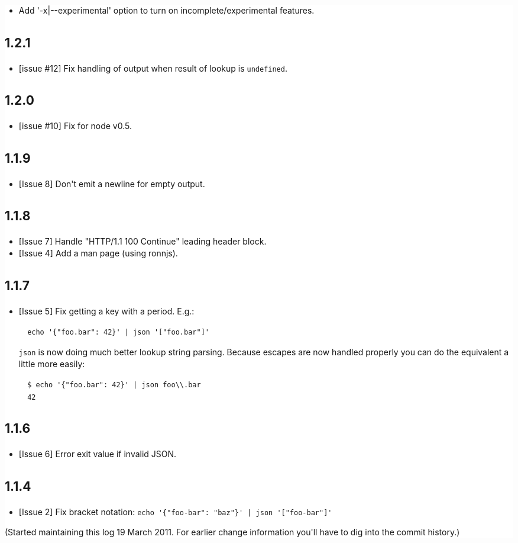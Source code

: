- Add '-x|--experimental' option to turn on incomplete/experimental features.


## 1.2.1

- [issue #12] Fix handling of output when result of lookup is `undefined`.


## 1.2.0

- [issue #10] Fix for node v0.5.


## 1.1.9

- [Issue 8] Don't emit a newline for empty output.


## 1.1.8

- [Issue 7] Handle "HTTP/1.1 100 Continue" leading header block.
- [Issue 4] Add a man page (using ronnjs).


## 1.1.7

- [Issue 5] Fix getting a key with a period. E.g.:

        echo '{"foo.bar": 42}' | json '["foo.bar"]'

  `json` is now doing much better lookup string parsing. Because escapes are
  now handled properly you can do the equivalent a little more easily:

        $ echo '{"foo.bar": 42}' | json foo\\.bar
        42


## 1.1.6

- [Issue 6] Error exit value if invalid JSON.


## 1.1.4

- [Issue 2] Fix bracket notation: `echo '{"foo-bar": "baz"}' | json '["foo-bar"]'`


(Started maintaining this log 19 March 2011. For earlier change information
you'll have to dig into the commit history.)
